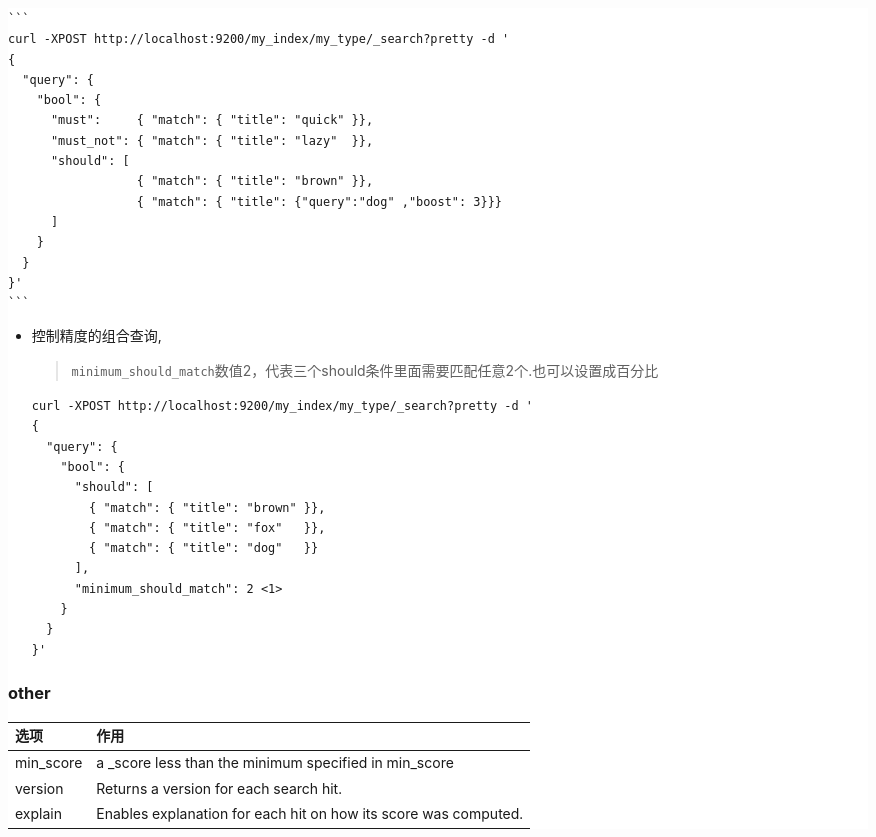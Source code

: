     ```
    curl -XPOST http://localhost:9200/my_index/my_type/_search?pretty -d '
    {
      "query": {
        "bool": {
          "must":     { "match": { "title": "quick" }},
          "must_not": { "match": { "title": "lazy"  }},
          "should": [
                      { "match": { "title": "brown" }},
                      { "match": { "title": {"query":"dog" ,"boost": 3}}}
          ]
        }
      }
    }'
    ```

* 控制精度的组合查询,
    > `minimum_should_match`数值2，代表三个should条件里面需要匹配任意2个.也可以设置成百分比

    ```
    curl -XPOST http://localhost:9200/my_index/my_type/_search?pretty -d '
    {
      "query": {
        "bool": {
          "should": [
            { "match": { "title": "brown" }},
            { "match": { "title": "fox"   }},
            { "match": { "title": "dog"   }}
          ],
          "minimum_should_match": 2 <1>
        }
      }
    }'
    ```







### other

| 选项     | 作用    |
| :------------- | :------------- |
| min_score       | a _score less than the minimum specified in min_score      |
| version       | Returns a version for each search hit. |
| explain       | Enables explanation for each hit on how its score was computed. |
